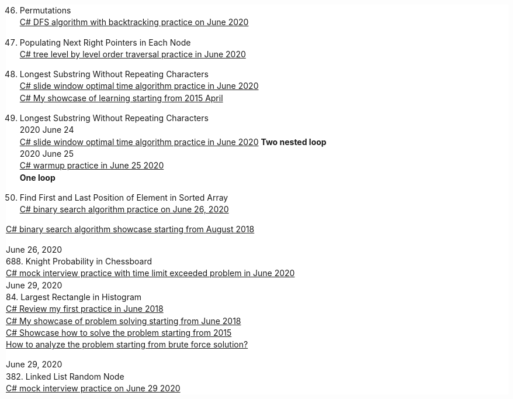 46. Permutations<br> 
[C# DFS algorithm with backtracking practice on June 2020](https://leetcode.com/problems/permutations/discuss/703917/c-dfs-algorithm-with-backtracking-practice-on-june-2020)<br>

116. Populating Next Right Pointers in Each Node<br>
[C# tree level by level order traversal practice in June 2020](https://leetcode.com/problems/populating-next-right-pointers-in-each-node/discuss/704071/C-tree-level-by-level-order-traversal-practice-in-June-2020)<br>
3. Longest Substring Without Repeating Characters<br>
[C# slide window optimal time algorithm practice in June 2020](https://leetcode.com/problems/longest-substring-without-repeating-characters/discuss/704066/c-slide-window-optimal-time-algorithm-practice-in-june-2020)<br>
[C# My showcase of learning starting from 2015 April](https://leetcode.com/problems/longest-substring-without-repeating-characters/discuss/704122/C-My-showcase-of-learning-starting-from-2015-April)<br>

3. Longest Substring Without Repeating Characters<br>
2020 June 24<br>
[C# slide window optimal time algorithm practice in June 2020](https://leetcode.com/problems/longest-substring-without-repeating-characters/discuss/704066/c-slide-window-optimal-time-algorithm-practice-in-june-2020)
**Two nested loop**<br>
2020 June 25<br>
[C# warmup practice in June 25 2020](https://leetcode.com/problems/longest-substring-without-repeating-characters/discuss/705503/C-warmup-practice-in-June-25-2020)<br>
**One loop**<br>

34. Find First and Last Position of Element in Sorted Array<br>
[C# binary search algorithm practice on June 26, 2020](https://leetcode.com/problems/find-first-and-last-position-of-element-in-sorted-array/discuss/706801/C-binary-search-algorithm-practice-on-June-26-2020)<br>

[C# binary search algorithm showcase starting from August 2018](https://leetcode.com/problems/find-first-and-last-position-of-element-in-sorted-array/discuss/706868/C-binary-search-algorithm-showcase-starting-from-August-2018)

June 26, 2020<br>
688. Knight Probability in Chessboard<br>
[C# mock interview practice with time limit exceeded problem in June 2020](https://leetcode.com/problems/knight-probability-in-chessboard/discuss/707017/C-mock-interview-practice-with-time-limit-exceeded-problem-in-June-2020)<br>
June 29, 2020<br>
84. Largest Rectangle in Histogram<br>
[C# Review my first practice in June 2018](https://leetcode.com/problems/knight-probability-in-chessboard/discuss/707014/C-Review-my-first-practice-in-June-2018)<br>
[C# My showcase of problem solving starting from June 2018](https://leetcode.com/problems/knight-probability-in-chessboard/discuss/707062/C-My-showcase-of-problem-solving-starting-from-June-2018)<br>
[C# Showcase how to solve the problem starting from 2015](https://leetcode.com/problems/largest-rectangle-in-histogram/discuss/712028/C-Showcase-how-to-solve-the-problem-starting-from-2015)<br>
[How to analyze the problem starting from brute force solution?](https://leetcode.com/problems/largest-rectangle-in-histogram/discuss/712053/How-to-analyze-the-problem-starting-from-brute-force-solution)<br>

June 29, 2020<br>
382. Linked List Random Node<br>
[C# mock interview practice on June 29 2020](https://leetcode.com/problems/linked-list-random-node/discuss/713537/C-mock-interview-practice-on-June-29-2020)<br>
